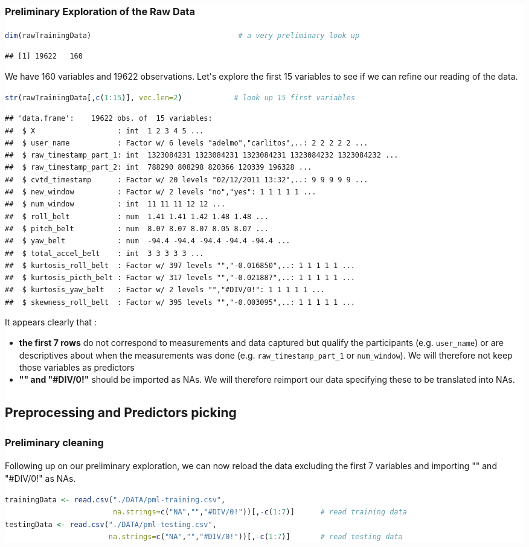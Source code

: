 ### Preliminary Exploration of the Raw Data


```r
dim(rawTrainingData)                                  # a very preliminary look up
```

```
## [1] 19622   160
```

We have 160 variables and 19622 observations. Let's explore the first 15 variables to see if we can refine our reading of the data.


```r
str(rawTrainingData[,c(1:15)], vec.len=2)            # look up 15 first variables
```

```
## 'data.frame':	19622 obs. of  15 variables:
##  $ X                   : int  1 2 3 4 5 ...
##  $ user_name           : Factor w/ 6 levels "adelmo","carlitos",..: 2 2 2 2 2 ...
##  $ raw_timestamp_part_1: int  1323084231 1323084231 1323084231 1323084232 1323084232 ...
##  $ raw_timestamp_part_2: int  788290 808298 820366 120339 196328 ...
##  $ cvtd_timestamp      : Factor w/ 20 levels "02/12/2011 13:32",..: 9 9 9 9 9 ...
##  $ new_window          : Factor w/ 2 levels "no","yes": 1 1 1 1 1 ...
##  $ num_window          : int  11 11 11 12 12 ...
##  $ roll_belt           : num  1.41 1.41 1.42 1.48 1.48 ...
##  $ pitch_belt          : num  8.07 8.07 8.07 8.05 8.07 ...
##  $ yaw_belt            : num  -94.4 -94.4 -94.4 -94.4 -94.4 ...
##  $ total_accel_belt    : int  3 3 3 3 3 ...
##  $ kurtosis_roll_belt  : Factor w/ 397 levels "","-0.016850",..: 1 1 1 1 1 ...
##  $ kurtosis_picth_belt : Factor w/ 317 levels "","-0.021887",..: 1 1 1 1 1 ...
##  $ kurtosis_yaw_belt   : Factor w/ 2 levels "","#DIV/0!": 1 1 1 1 1 ...
##  $ skewness_roll_belt  : Factor w/ 395 levels "","-0.003095",..: 1 1 1 1 1 ...
```

It appears clearly that :

*   **the first 7 rows** do not correspond to measurements and data captured but qualify the participants (e.g. `user_name`) or are descriptives about when the measurements was done (e.g. `raw_timestamp_part_1` or `num_window`). We will therefore not keep those variables as predictors
*   **"" and "#DIV/0!"** should be imported as NAs. We will therefore reimport our data specifying these to be translated into NAs.

## Preprocessing and Predictors picking

### Preliminary cleaning
Following up on our preliminary exploration, we can now reload the data excluding the first 7 variables and importing  "" and "#DIV/0!" as NAs.


```r
trainingData <- read.csv("./DATA/pml-training.csv", 
                         na.strings=c("NA","","#DIV/0!"))[,-c(1:7)]      # read training data
testingData <- read.csv("./DATA/pml-testing.csv",
                        na.strings=c("NA","","#DIV/0!"))[,-c(1:7)]       # read testing data 
```
